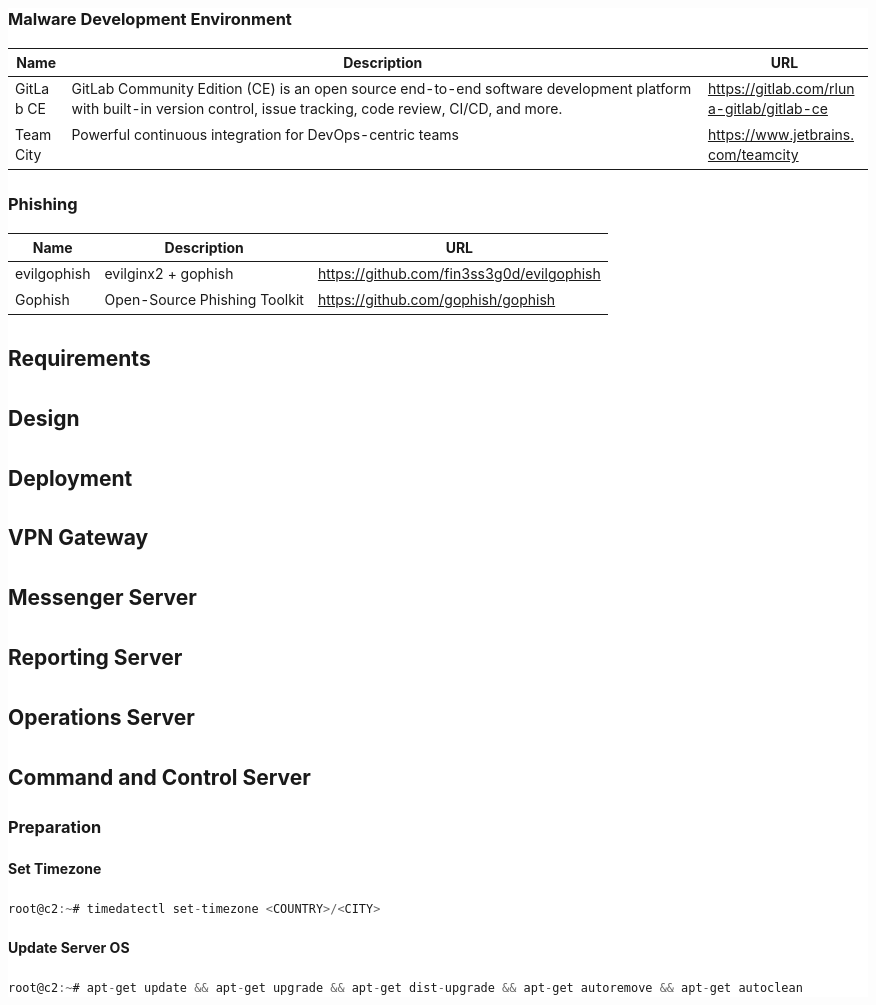### Malware Development Environment

| Name | Description | URL |
| --- | --- | --- |
| GitLab CE | GitLab Community Edition (CE) is an open source end-to-end software development platform with built-in version control, issue tracking, code review, CI/CD, and more. | https://gitlab.com/rluna-gitlab/gitlab-ce |
| Team City | Powerful continuous integration for DevOps-centric teams | https://www.jetbrains.com/teamcity |

### Phishing

| Name | Description | URL |
| --- | --- | --- |
| evilgophish | evilginx2 + gophish | https://github.com/fin3ss3g0d/evilgophish |
| Gophish | Open-Source Phishing Toolkit | https://github.com/gophish/gophish |

## Requirements

## Design

## Deployment

## VPN Gateway

## Messenger Server

## Reporting Server

## Operations Server

## Command and Control Server

### Preparation

#### Set Timezone

```c
root@c2:~# timedatectl set-timezone <COUNTRY>/<CITY>
```

#### Update Server OS

```c
root@c2:~# apt-get update && apt-get upgrade && apt-get dist-upgrade && apt-get autoremove && apt-get autoclean
```
